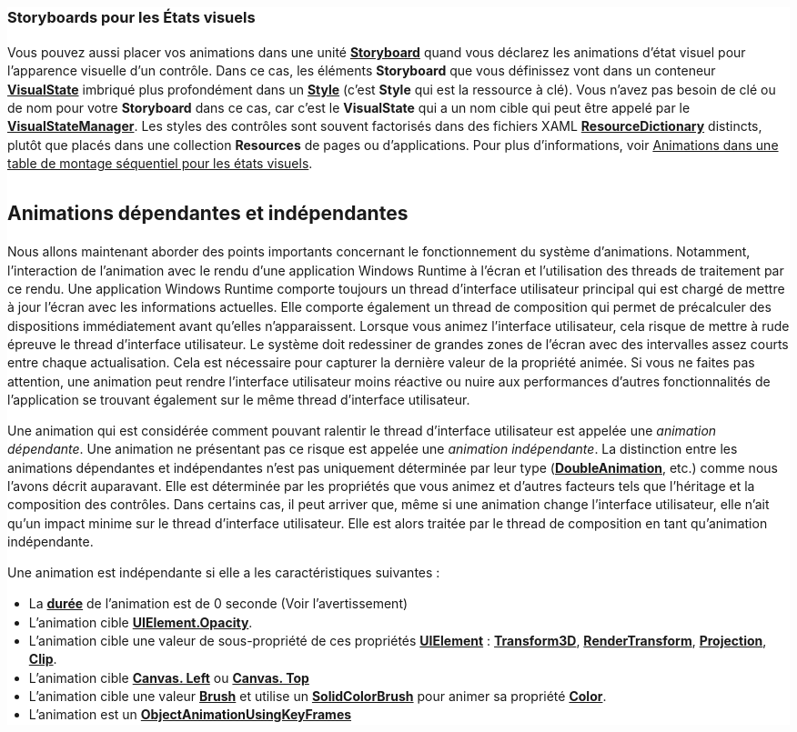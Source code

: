 ### <a name="storyboards-for-visual-states"></a>Storyboards pour les États visuels

Vous pouvez aussi placer vos animations dans une unité [**Storyboard**](https://docs.microsoft.com/uwp/api/Windows.UI.Xaml.Media.Animation.Storyboard) quand vous déclarez les animations d’état visuel pour l’apparence visuelle d’un contrôle. Dans ce cas, les éléments **Storyboard** que vous définissez vont dans un conteneur [**VisualState**](https://docs.microsoft.com/uwp/api/Windows.UI.Xaml.VisualState) imbriqué plus profondément dans un [**Style**](https://docs.microsoft.com/uwp/api/Windows.UI.Xaml.Style) (c’est **Style** qui est la ressource à clé). Vous n’avez pas besoin de clé ou de nom pour votre **Storyboard** dans ce cas, car c’est le **VisualState** qui a un nom cible qui peut être appelé par le [**VisualStateManager**](https://docs.microsoft.com/uwp/api/windows.ui.xaml.visualstatemanager). Les styles des contrôles sont souvent factorisés dans des fichiers XAML [**ResourceDictionary**](https://docs.microsoft.com/uwp/api/Windows.UI.Xaml.ResourceDictionary) distincts, plutôt que placés dans une collection **Resources** de pages ou d’applications. Pour plus d’informations, voir [Animations dans une table de montage séquentiel pour les états visuels](https://docs.microsoft.com/previous-versions/windows/apps/jj819808(v=win.10)).

## <a name="dependent-and-independent-animations"></a>Animations dépendantes et indépendantes

Nous allons maintenant aborder des points importants concernant le fonctionnement du système d’animations. Notamment, l’interaction de l’animation avec le rendu d’une application Windows Runtime à l’écran et l’utilisation des threads de traitement par ce rendu. Une application Windows Runtime comporte toujours un thread d’interface utilisateur principal qui est chargé de mettre à jour l’écran avec les informations actuelles. Elle comporte également un thread de composition qui permet de précalculer des dispositions immédiatement avant qu’elles n’apparaissent. Lorsque vous animez l’interface utilisateur, cela risque de mettre à rude épreuve le thread d’interface utilisateur. Le système doit redessiner de grandes zones de l’écran avec des intervalles assez courts entre chaque actualisation. Cela est nécessaire pour capturer la dernière valeur de la propriété animée. Si vous ne faites pas attention, une animation peut rendre l’interface utilisateur moins réactive ou nuire aux performances d’autres fonctionnalités de l’application se trouvant également sur le même thread d’interface utilisateur.

Une animation qui est considérée comment pouvant ralentir le thread d’interface utilisateur est appelée une *animation dépendante*. Une animation ne présentant pas ce risque est appelée une *animation indépendante*. La distinction entre les animations dépendantes et indépendantes n’est pas uniquement déterminée par leur type ([**DoubleAnimation**](https://docs.microsoft.com/uwp/api/Windows.UI.Xaml.Media.Animation.DoubleAnimation), etc.) comme nous l’avons décrit auparavant. Elle est déterminée par les propriétés que vous animez et d’autres facteurs tels que l’héritage et la composition des contrôles. Dans certains cas, il peut arriver que, même si une animation change l’interface utilisateur, elle n’ait qu’un impact minime sur le thread d’interface utilisateur. Elle est alors traitée par le thread de composition en tant qu’animation indépendante.

Une animation est indépendante si elle a les caractéristiques suivantes :

-   La [**durée**](https://docs.microsoft.com/uwp/api/windows.ui.xaml.media.animation.timeline.duration) de l’animation est de 0 seconde (Voir l’avertissement)
-   L’animation cible [**UIElement.Opacity**](/uwp/api/Windows.UI.Xaml.UIElement.Opacity).
-   L’animation cible une valeur de sous-propriété de ces propriétés [**UIElement**](https://docs.microsoft.com/uwp/api/Windows.UI.Xaml.UIElement) : [**Transform3D**](https://docs.microsoft.com/uwp/api/windows.ui.xaml.uielement.transform3d), [**RenderTransform**](https://docs.microsoft.com/uwp/api/windows.ui.xaml.uielement.rendertransform), [**Projection**](https://docs.microsoft.com/uwp/api/windows.ui.xaml.uielement.projection), [**Clip**](https://docs.microsoft.com/uwp/api/windows.ui.xaml.uielement.clip).
-   L’animation cible [**Canvas. Left**](https://docs.microsoft.com/dotnet/api/system.windows.controls.canvas.left) ou [**Canvas. Top**](https://docs.microsoft.com/dotnet/api/system.windows.controls.canvas.top)
-   L’animation cible une valeur [**Brush**](/uwp/api/Windows.UI.Xaml.Media.Brush) et utilise un [**SolidColorBrush**](https://docs.microsoft.com/uwp/api/Windows.UI.Xaml.Media.SolidColorBrush) pour animer sa propriété [**Color**](/uwp/api/Windows.UI.Xaml.Media.SolidColorBrush.Color).
-   L’animation est un [ **ObjectAnimationUsingKeyFrames**](https://docs.microsoft.com/uwp/api/Windows.UI.Xaml.Media.Animation.ObjectAnimationUsingKeyFrames)
